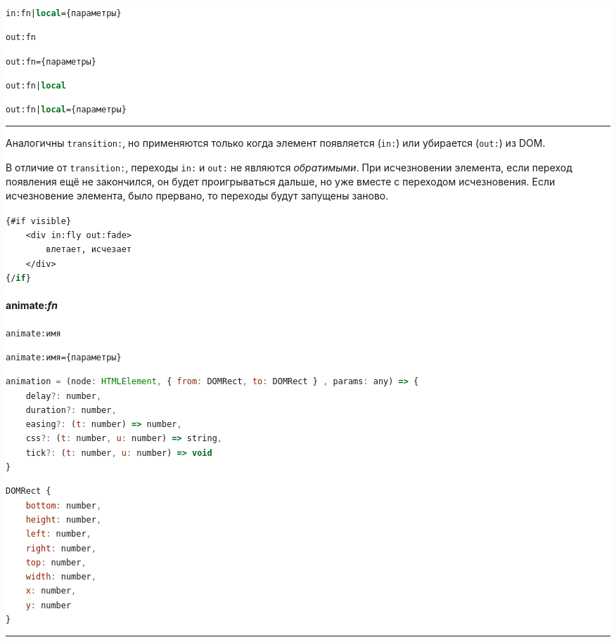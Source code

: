 ```sv
in:fn|local={параметры}
```

```sv
out:fn
```

```sv
out:fn={параметры}
```

```sv
out:fn|local
```

```sv
out:fn|local={параметры}
```

---

Аналогичны `transition:`, но применяются только когда элемент появляется (`in:`) или убирается (`out:`) из DOM.

В отличие от `transition:`, переходы `in:` и `out:` не являются _обратимыми_. При исчезновении элемента, если переход появления ещё не закончился, он будет проигрываться дальше, но уже вместе с переходом исчезновения. Если исчезновение элемента, было прервано, то переходы будут запущены заново.

```sv
{#if visible}
	<div in:fly out:fade>
		влетает, исчезает
	</div>
{/if}
```

#### animate:_fn_

```sv
animate:имя
```

```sv
animate:имя={параметры}
```

```js
animation = (node: HTMLElement, { from: DOMRect, to: DOMRect } , params: any) => {
	delay?: number,
	duration?: number,
	easing?: (t: number) => number,
	css?: (t: number, u: number) => string,
	tick?: (t: number, u: number) => void
}
```

```js
DOMRect {
	bottom: number,
	height: number,
	​​left: number,
	right: number,
	​top: number,
	width: number,
	x: number,
	y: number
}
```

---